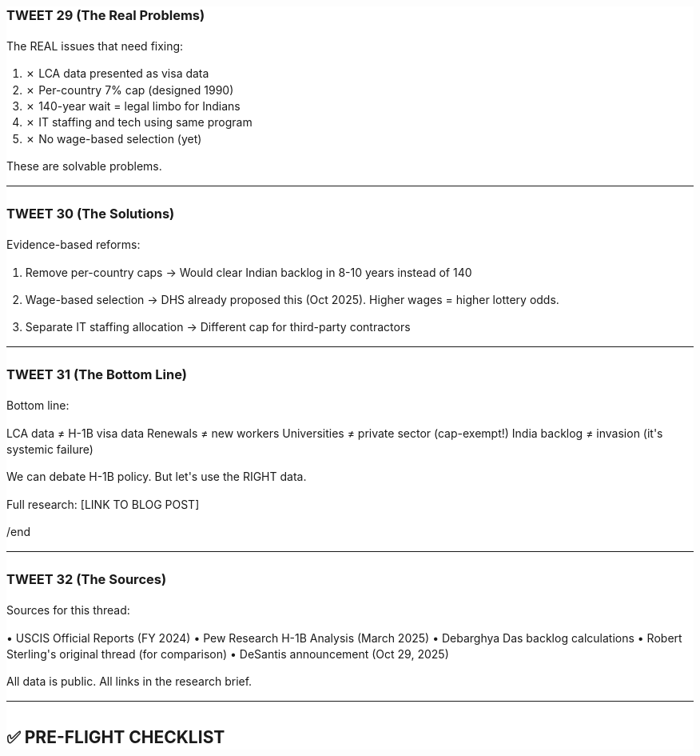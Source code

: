 ### TWEET 29 (The Real Problems)
The REAL issues that need fixing:

1. ✗ LCA data presented as visa data
2. ✗ Per-country 7% cap (designed 1990)
3. ✗ 140-year wait = legal limbo for Indians
4. ✗ IT staffing and tech using same program
5. ✗ No wage-based selection (yet)

These are solvable problems.

---

### TWEET 30 (The Solutions)
Evidence-based reforms:

1. Remove per-country caps → Would clear Indian backlog in 8-10 years instead of 140

2. Wage-based selection → DHS already proposed this (Oct 2025). Higher wages = higher lottery odds.

3. Separate IT staffing allocation → Different cap for third-party contractors

---

### TWEET 31 (The Bottom Line)
Bottom line:

LCA data ≠ H-1B visa data
Renewals ≠ new workers
Universities ≠ private sector (cap-exempt!)
India backlog ≠ invasion (it's systemic failure)

We can debate H-1B policy. But let's use the RIGHT data.

Full research: [LINK TO BLOG POST]

/end

---

### TWEET 32 (The Sources)
Sources for this thread:

• USCIS Official Reports (FY 2024)
• Pew Research H-1B Analysis (March 2025)
• Debarghya Das backlog calculations
• Robert Sterling's original thread (for comparison)
• DeSantis announcement (Oct 29, 2025)

All data is public. All links in the research brief.

---

## ✅ PRE-FLIGHT CHECKLIST
